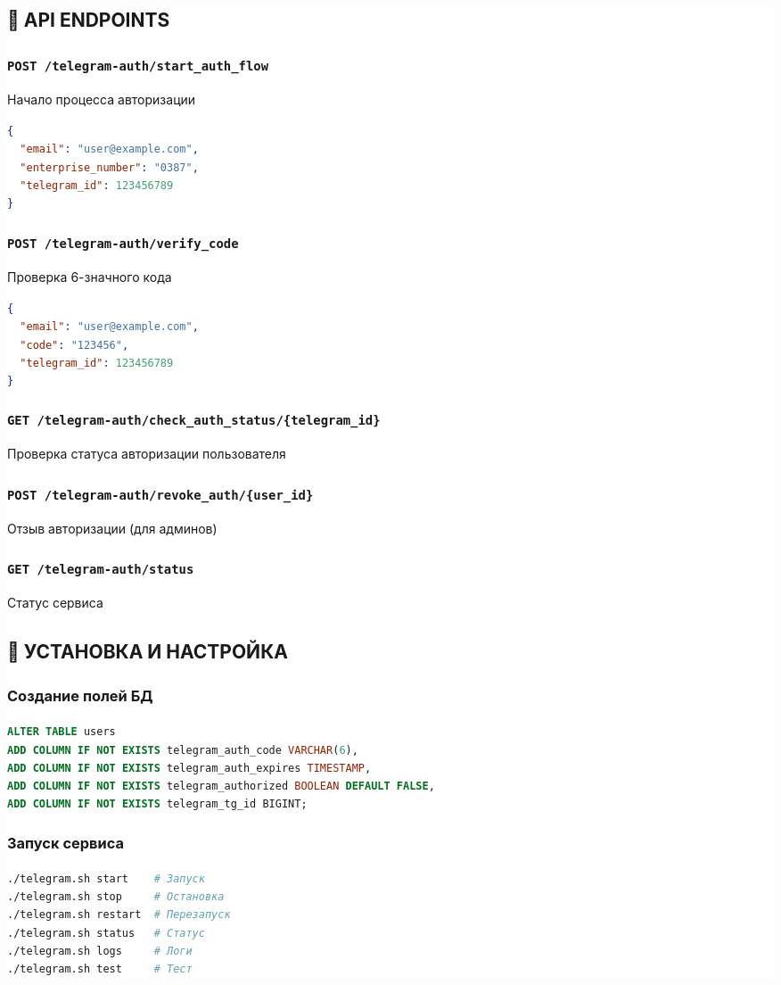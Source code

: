 ## 📡 API ENDPOINTS

### `POST /telegram-auth/start_auth_flow`
Начало процесса авторизации
```json
{
  "email": "user@example.com",
  "enterprise_number": "0387",
  "telegram_id": 123456789
}
```

### `POST /telegram-auth/verify_code`
Проверка 6-значного кода
```json
{
  "email": "user@example.com",
  "code": "123456",
  "telegram_id": 123456789
}
```

### `GET /telegram-auth/check_auth_status/{telegram_id}`
Проверка статуса авторизации пользователя

### `POST /telegram-auth/revoke_auth/{user_id}`
Отзыв авторизации (для админов)

### `GET /telegram-auth/status`
Статус сервиса

## 🔧 УСТАНОВКА И НАСТРОЙКА

### Создание полей БД
```sql
ALTER TABLE users 
ADD COLUMN IF NOT EXISTS telegram_auth_code VARCHAR(6),
ADD COLUMN IF NOT EXISTS telegram_auth_expires TIMESTAMP,
ADD COLUMN IF NOT EXISTS telegram_authorized BOOLEAN DEFAULT FALSE,
ADD COLUMN IF NOT EXISTS telegram_tg_id BIGINT;
```

### Запуск сервиса
```bash
./telegram.sh start    # Запуск
./telegram.sh stop     # Остановка
./telegram.sh restart  # Перезапуск
./telegram.sh status   # Статус
./telegram.sh logs     # Логи
./telegram.sh test     # Тест
```
